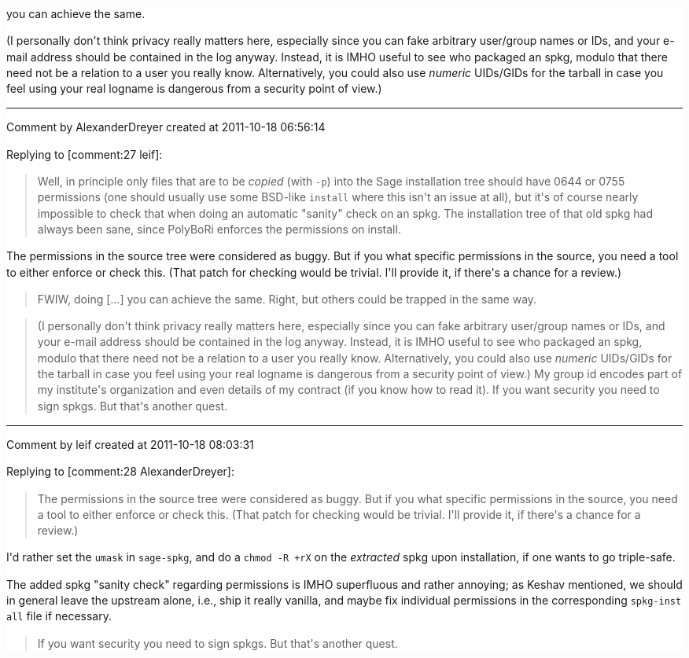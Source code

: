 you can achieve the same.

(I personally don't think privacy really matters here, especially since you can fake arbitrary user/group names or IDs, and your e-mail address should be contained in the log anyway.  Instead, it is IMHO useful to see who packaged an spkg, modulo that there need not be a relation to a user you really know.  Alternatively, you could also use _numeric_ UIDs/GIDs for the tarball in case you feel using your real logname is dangerous from a security point of view.)


---

Comment by AlexanderDreyer created at 2011-10-18 06:56:14

Replying to [comment:27 leif]:
> Well, in principle only files that are to be _copied_ (with `-p`) into the Sage installation tree should have 0644 or 0755 permissions (one should usually use some BSD-like `install` where this isn't an issue at all), but it's of course nearly impossible to check that when doing an automatic "sanity" check on an spkg.
The installation tree of that old spkg had always been sane, since PolyBoRi enforces the permissions on install. 

The permissions in the source tree were considered as buggy. But if you what specific permissions in the source, you need a tool to either enforce or check this. (That patch for checking would be trivial. I'll provide it, if there's a chance for a review.)

> FWIW, doing
[...]
> you can achieve the same.
Right, but others could be trapped in the same way.

> (I personally don't think privacy really matters here, especially since you can fake arbitrary user/group names or IDs, and your e-mail address should be contained in the log anyway.  Instead, it is IMHO useful to see who packaged an spkg, modulo that there need not be a relation to a user you really know.  Alternatively, you could also use _numeric_ UIDs/GIDs for the tarball in case you feel using your real logname is dangerous from a security point of view.)
My group id encodes part of my institute's organization and even details of my contract (if you know how to read it). If you want security you need to sign spkgs. But that's another quest.


---

Comment by leif created at 2011-10-18 08:03:31

Replying to [comment:28 AlexanderDreyer]:
> The permissions in the source tree were considered as buggy. But if you what specific permissions in the source, you need a tool to either enforce or check this. (That patch for checking would be trivial. I'll provide it, if there's a chance for a review.)

I'd rather set the `umask` in `sage-spkg`, and do a `chmod -R +rX` on the _extracted_ spkg upon installation, if one wants to go triple-safe.

The added spkg "sanity check" regarding permissions is IMHO superfluous and rather annoying; as Keshav mentioned, we should in general leave the upstream alone, i.e., ship it really vanilla, and maybe fix individual permissions in the corresponding `spkg-install` file if necessary.




> If you want security you need to sign spkgs. But that's another quest.
